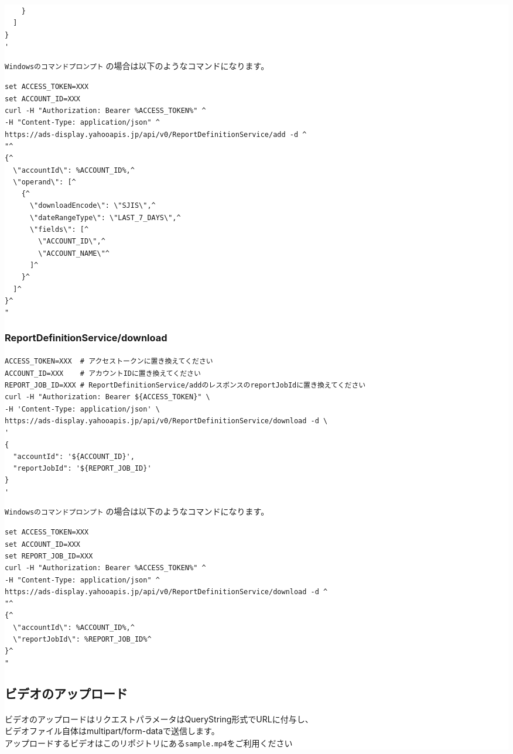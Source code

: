 ```Shell
    }
  ]
}
'
```
`Windowsのコマンドプロンプト` の場合は以下のようなコマンドになります。
```Batchfile
set ACCESS_TOKEN=XXX
set ACCOUNT_ID=XXX
curl -H "Authorization: Bearer %ACCESS_TOKEN%" ^
-H "Content-Type: application/json" ^
https://ads-display.yahooapis.jp/api/v0/ReportDefinitionService/add -d ^
"^
{^
  \"accountId\": %ACCOUNT_ID%,^
  \"operand\": [^
    {^
      \"downloadEncode\": \"SJIS\",^
      \"dateRangeType\": \"LAST_7_DAYS\",^
      \"fields\": [^
        \"ACCOUNT_ID\",^
        \"ACCOUNT_NAME\"^
      ]^
    }^
  ]^
}^
"
```
### ReportDefinitionService/download
```Shell
ACCESS_TOKEN=XXX  # アクセストークンに置き換えてください
ACCOUNT_ID=XXX    # アカウントIDに置き換えてください
REPORT_JOB_ID=XXX # ReportDefinitionService/addのレスポンスのreportJobIdに置き換えてください
curl -H "Authorization: Bearer ${ACCESS_TOKEN}" \
-H 'Content-Type: application/json' \
https://ads-display.yahooapis.jp/api/v0/ReportDefinitionService/download -d \
'
{
  "accountId": '${ACCOUNT_ID}',
  "reportJobId": '${REPORT_JOB_ID}'
}
'
```
`Windowsのコマンドプロンプト` の場合は以下のようなコマンドになります。
```Batchfile
set ACCESS_TOKEN=XXX
set ACCOUNT_ID=XXX
set REPORT_JOB_ID=XXX
curl -H "Authorization: Bearer %ACCESS_TOKEN%" ^
-H "Content-Type: application/json" ^
https://ads-display.yahooapis.jp/api/v0/ReportDefinitionService/download -d ^
"^
{^
  \"accountId\": %ACCOUNT_ID%,^
  \"reportJobId\": %REPORT_JOB_ID%^
}^
"
```
## ビデオのアップロード
ビデオのアップロードはリクエストパラメータはQueryString形式でURLに付与し、  
ビデオファイル自体はmultipart/form-dataで送信します。  
アップロードするビデオはこのリポジトリにある`sample.mp4`をご利用ください  
